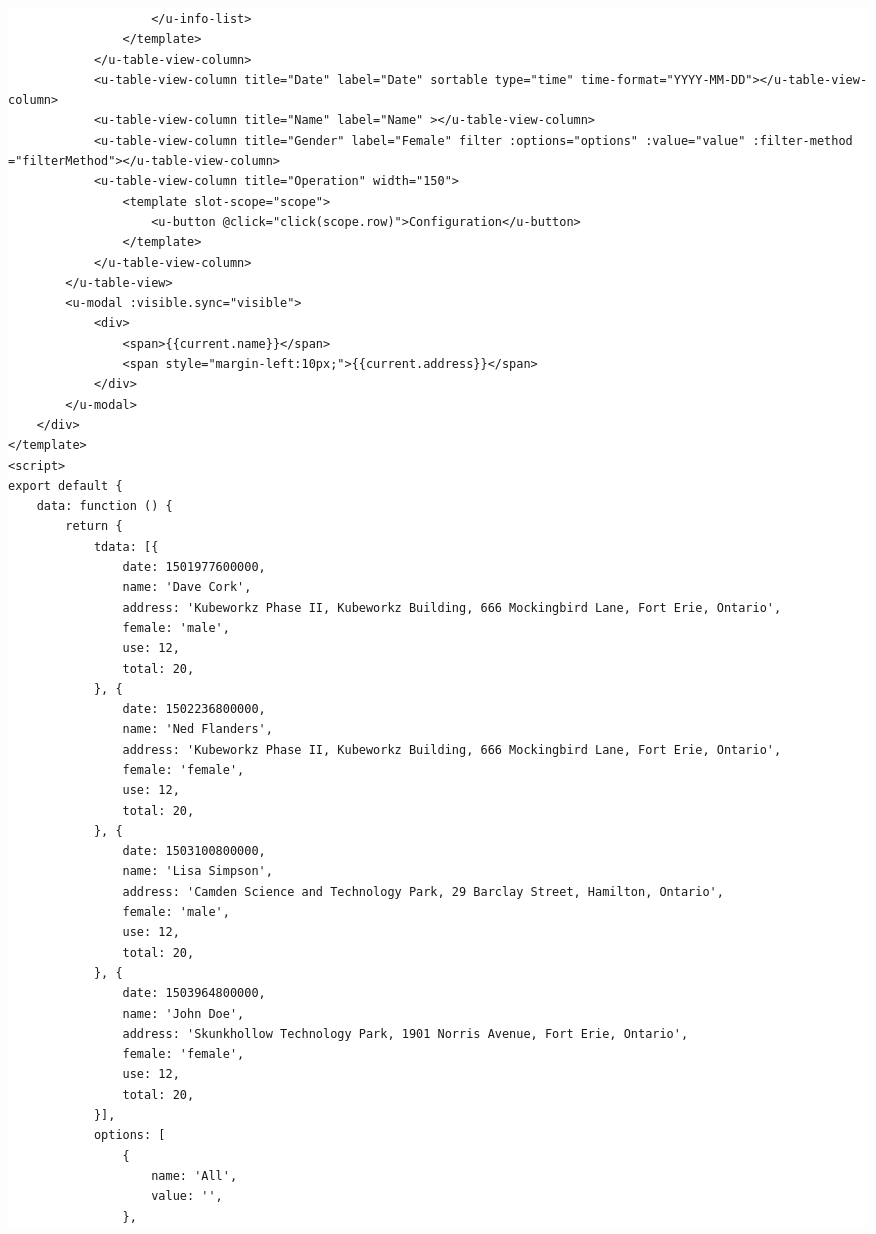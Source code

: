 ``` vue
                    </u-info-list>
                </template>
            </u-table-view-column>
            <u-table-view-column title="Date" label="Date" sortable type="time" time-format="YYYY-MM-DD"></u-table-view-column>
            <u-table-view-column title="Name" label="Name" ></u-table-view-column>
            <u-table-view-column title="Gender" label="Female" filter :options="options" :value="value" :filter-method="filterMethod"></u-table-view-column>
            <u-table-view-column title="Operation" width="150">
                <template slot-scope="scope">
                    <u-button @click="click(scope.row)">Configuration</u-button>
                </template>
            </u-table-view-column>
        </u-table-view>
        <u-modal :visible.sync="visible">
            <div>
                <span>{{current.name}}</span>
                <span style="margin-left:10px;">{{current.address}}</span>
            </div>
        </u-modal>
    </div>
</template>
<script>
export default {
    data: function () {
        return {
            tdata: [{
                date: 1501977600000,
                name: 'Dave Cork',
                address: 'Kubeworkz Phase II, Kubeworkz Building, 666 Mockingbird Lane, Fort Erie, Ontario',
                female: 'male',
                use: 12,
                total: 20,
            }, {
                date: 1502236800000,
                name: 'Ned Flanders',
                address: 'Kubeworkz Phase II, Kubeworkz Building, 666 Mockingbird Lane, Fort Erie, Ontario',
                female: 'female',
                use: 12,
                total: 20,
            }, {
                date: 1503100800000,
                name: 'Lisa Simpson',
                address: 'Camden Science and Technology Park, 29 Barclay Street, Hamilton, Ontario',
                female: 'male',
                use: 12,
                total: 20,
            }, {
                date: 1503964800000,
                name: 'John Doe',
                address: 'Skunkhollow Technology Park, 1901 Norris Avenue, Fort Erie, Ontario',
                female: 'female',
                use: 12,
                total: 20,
            }],
            options: [
                {
                    name: 'All',
                    value: '',
                },
```